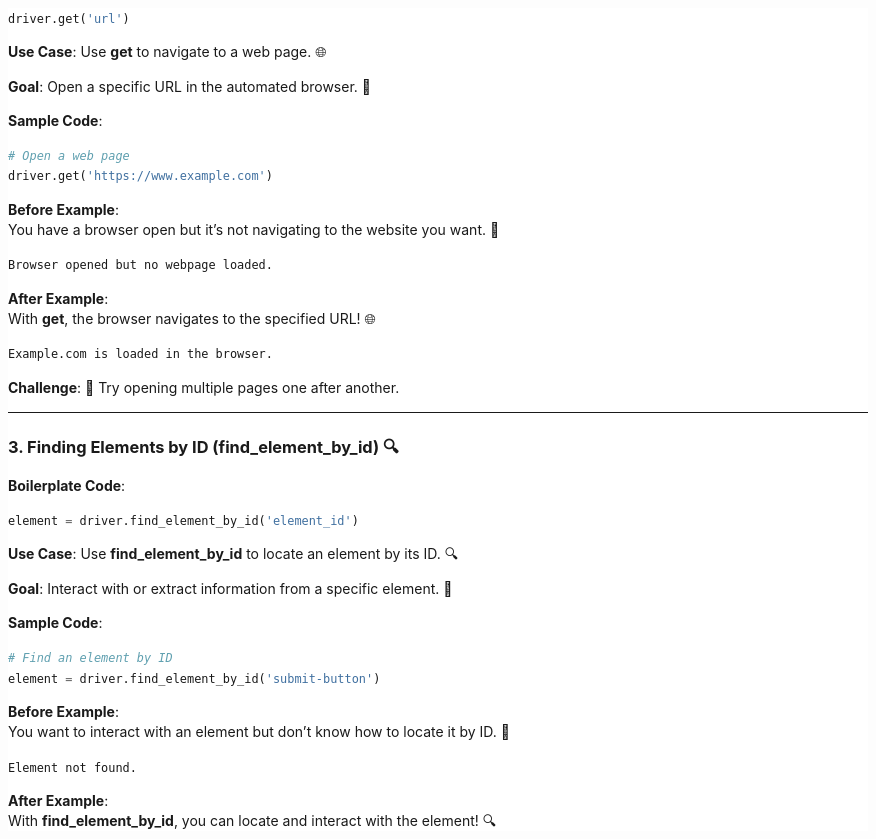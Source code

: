 ```python
driver.get('url')
```

**Use Case**: Use **get** to navigate to a web page. 🌐

**Goal**: Open a specific URL in the automated browser. 🎯

**Sample Code**:

```python
# Open a web page
driver.get('https://www.example.com')
```

**Before Example**:  
You have a browser open but it’s not navigating to the website you want. 🤔

```bash
Browser opened but no webpage loaded.
```

**After Example**:  
With **get**, the browser navigates to the specified URL! 🌐

```bash
Example.com is loaded in the browser.
```

**Challenge**: 🌟 Try opening multiple pages one after another.

---

### 3\. **Finding Elements by ID (find\_element\_by\_id)** 🔍

**Boilerplate Code**:

```python
element = driver.find_element_by_id('element_id')
```

**Use Case**: Use **find\_element\_by\_id** to locate an element by its ID. 🔍

**Goal**: Interact with or extract information from a specific element. 🎯

**Sample Code**:

```python
# Find an element by ID
element = driver.find_element_by_id('submit-button')
```

**Before Example**:  
You want to interact with an element but don’t know how to locate it by ID. 🤔

```bash
Element not found.
```

**After Example**:  
With **find\_element\_by\_id**, you can locate and interact with the element! 🔍
